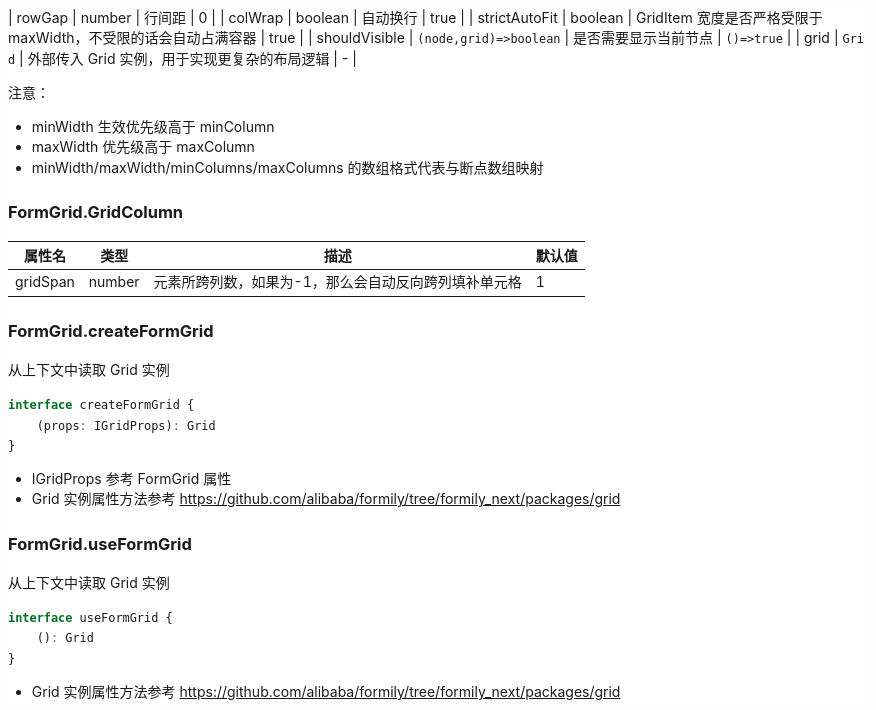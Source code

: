 | rowGap        | number                 | 行间距                                                         | 0          |
| colWrap       | boolean                | 自动换行                                                       | true       |
| strictAutoFit | boolean                | GridItem 宽度是否严格受限于 maxWidth，不受限的话会自动占满容器 | true       |
| shouldVisible | `(node,grid)=>boolean` | 是否需要显示当前节点                                           | `()=>true` |
| grid          | `Grid`                 | 外部传入 Grid 实例，用于实现更复杂的布局逻辑                   | -          |

注意：

- minWidth 生效优先级高于 minColumn
- maxWidth 优先级高于 maxColumn
- minWidth/maxWidth/minColumns/maxColumns 的数组格式代表与断点数组映射

### FormGrid.GridColumn

| 属性名   | 类型   | 描述                                                 | 默认值 |
| -------- | ------ | ---------------------------------------------------- | ------ |
| gridSpan | number | 元素所跨列数，如果为-1，那么会自动反向跨列填补单元格 | 1      |

### FormGrid.createFormGrid

从上下文中读取 Grid 实例

```ts
interface createFormGrid {
	(props: IGridProps): Grid
}
```

- IGridProps 参考 FormGrid 属性
- Grid 实例属性方法参考 https://github.com/alibaba/formily/tree/formily_next/packages/grid

### FormGrid.useFormGrid

从上下文中读取 Grid 实例

```ts
interface useFormGrid {
	(): Grid
}
```

- Grid 实例属性方法参考 https://github.com/alibaba/formily/tree/formily_next/packages/grid
